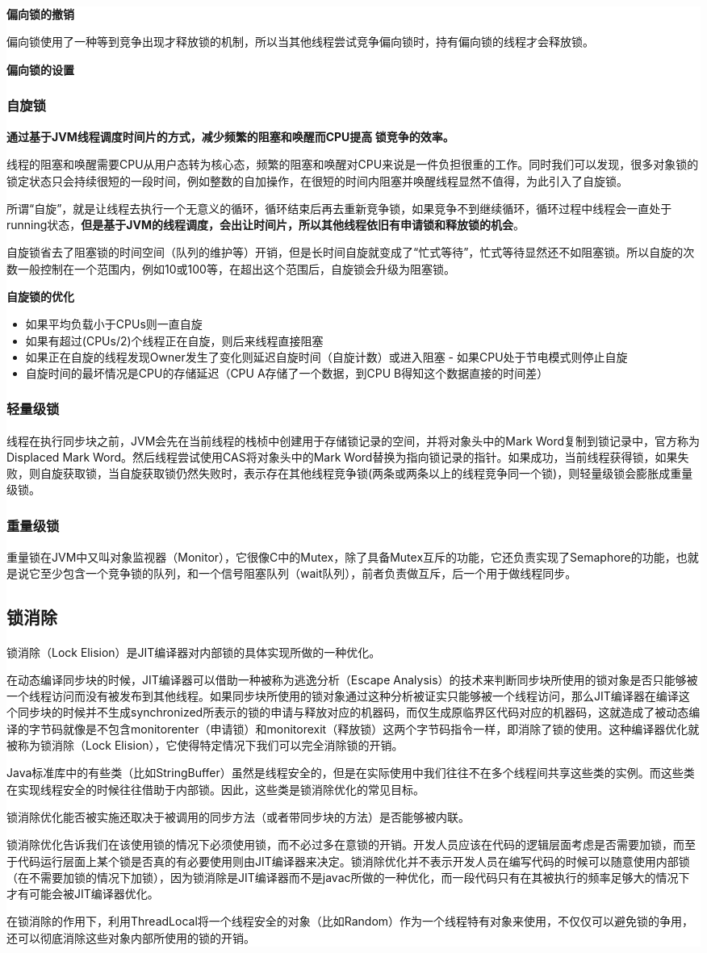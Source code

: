 **偏向锁的撤销**

偏向锁使用了一种等到竞争出现才释放锁的机制，所以当其他线程尝试竞争偏向锁时，持有偏向锁的线程才会释放锁。

**偏向锁的设置**

### 自旋锁

**通过基于JVM线程调度时间片的方式，减少频繁的阻塞和唤醒而CPU提高
锁竞争的效率。**

线程的阻塞和唤醒需要CPU从用户态转为核心态，频繁的阻塞和唤醒对CPU来说是一件负担很重的工作。同时我们可以发现，很多对象锁的锁定状态只会持续很短的一段时间，例如整数的自加操作，在很短的时间内阻塞并唤醒线程显然不值得，为此引入了自旋锁。

所谓“自旋”，就是让线程去执行一个无意义的循环，循环结束后再去重新竞争锁，如果竞争不到继续循环，循环过程中线程会一直处于running状态，**但是基于JVM的线程调度，会出让时间片，所以其他线程依旧有申请锁和释放锁的机会**。

自旋锁省去了阻塞锁的时间空间（队列的维护等）开销，但是长时间自旋就变成了“忙式等待”，忙式等待显然还不如阻塞锁。所以自旋的次数一般控制在一个范围内，例如10或100等，在超出这个范围后，自旋锁会升级为阻塞锁。

**自旋锁的优化**

- 如果平均负载小于CPUs则一直自旋
- 如果有超过(CPUs/2)个线程正在自旋，则后来线程直接阻塞
- 如果正在自旋的线程发现Owner发生了变化则延迟自旋时间（自旋计数）或进入阻塞 - 如果CPU处于节电模式则停止自旋
- 自旋时间的最坏情况是CPU的存储延迟（CPU A存储了一个数据，到CPU B得知这个数据直接的时间差）

### 轻量级锁

线程在执行同步块之前，JVM会先在当前线程的栈桢中创建用于存储锁记录的空间，并将对象头中的Mark Word复制到锁记录中，官方称为Displaced Mark Word。然后线程尝试使用CAS将对象头中的Mark Word替换为指向锁记录的指针。如果成功，当前线程获得锁，如果失败，则自旋获取锁，当自旋获取锁仍然失败时，表示存在其他线程竞争锁(两条或两条以上的线程竞争同一个锁)，则轻量级锁会膨胀成重量级锁。

### 重量级锁

重量锁在JVM中又叫对象监视器（Monitor），它很像C中的Mutex，除了具备Mutex互斥的功能，它还负责实现了Semaphore的功能，也就是说它至少包含一个竞争锁的队列，和一个信号阻塞队列（wait队列），前者负责做互斥，后一个用于做线程同步。

## 锁消除

锁消除（Lock Elision）是JIT编译器对内部锁的具体实现所做的一种优化。

在动态编译同步块的时候，JIT编译器可以借助一种被称为逃逸分析（Escape Analysis）的技术来判断同步块所使用的锁对象是否只能够被一个线程访问而没有被发布到其他线程。如果同步块所使用的锁对象通过这种分析被证实只能够被一个线程访问，那么JIT编译器在编译这个同步块的时候并不生成synchronized所表示的锁的申请与释放对应的机器码，而仅生成原临界区代码对应的机器码，这就造成了被动态编译的字节码就像是不包含monitorenter（申请锁）和monitorexit（释放锁）这两个字节码指令一样，即消除了锁的使用。这种编译器优化就被称为锁消除（Lock Elision），它使得特定情况下我们可以完全消除锁的开销。

Java标准库中的有些类（比如StringBuffer）虽然是线程安全的，但是在实际使用中我们往往不在多个线程间共享这些类的实例。而这些类在实现线程安全的时候往往借助于内部锁。因此，这些类是锁消除优化的常见目标。

锁消除优化能否被实施还取决于被调用的同步方法（或者带同步块的方法）是否能够被内联。

锁消除优化告诉我们在该使用锁的情况下必须使用锁，而不必过多在意锁的开销。开发人员应该在代码的逻辑层面考虑是否需要加锁，而至于代码运行层面上某个锁是否真的有必要使用则由JIT编译器来决定。锁消除优化并不表示开发人员在编写代码的时候可以随意使用内部锁（在不需要加锁的情况下加锁），因为锁消除是JIT编译器而不是javac所做的一种优化，而一段代码只有在其被执行的频率足够大的情况下才有可能会被JIT编译器优化。

在锁消除的作用下，利用ThreadLocal将一个线程安全的对象（比如Random）作为一个线程特有对象来使用，不仅仅可以避免锁的争用，还可以彻底消除这些对象内部所使用的锁的开销。
